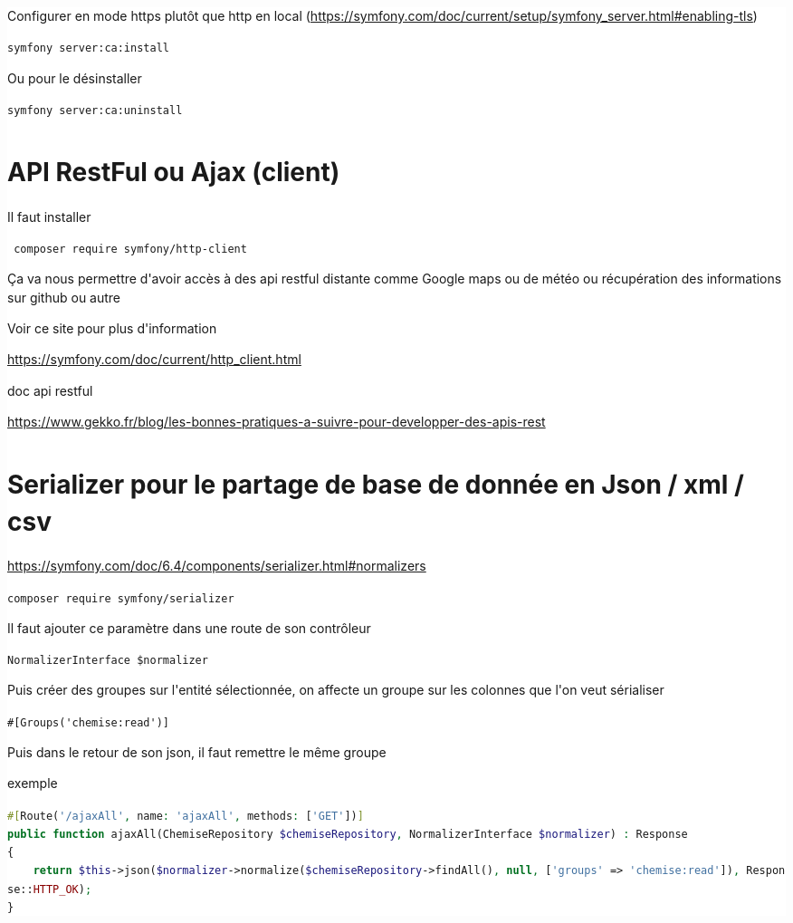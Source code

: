 Configurer en mode https plutôt que http en
local (https://symfony.com/doc/current/setup/symfony_server.html#enabling-tls)

    symfony server:ca:install

Ou pour le désinstaller

    symfony server:ca:uninstall

# API RestFul ou Ajax (client)

Il faut installer

     composer require symfony/http-client

Ça va nous permettre d'avoir accès à des api restful distante comme Google maps ou de météo ou récupération des
informations sur github ou autre

Voir ce site pour plus d'information

https://symfony.com/doc/current/http_client.html

doc api restful

https://www.gekko.fr/blog/les-bonnes-pratiques-a-suivre-pour-developper-des-apis-rest

# Serializer pour le partage de base de donnée en Json / xml / csv

https://symfony.com/doc/6.4/components/serializer.html#normalizers

    composer require symfony/serializer

Il faut ajouter ce paramètre dans une route de son contrôleur

    NormalizerInterface $normalizer

Puis créer des groupes sur l'entité sélectionnée, on affecte un groupe sur les colonnes que l'on veut sérialiser

    #[Groups('chemise:read')]

Puis dans le retour de son json, il faut remettre le même groupe

exemple

```php
#[Route('/ajaxAll', name: 'ajaxAll', methods: ['GET'])]
public function ajaxAll(ChemiseRepository $chemiseRepository, NormalizerInterface $normalizer) : Response
{
    return $this->json($normalizer->normalize($chemiseRepository->findAll(), null, ['groups' => 'chemise:read']), Response::HTTP_OK);
}
```